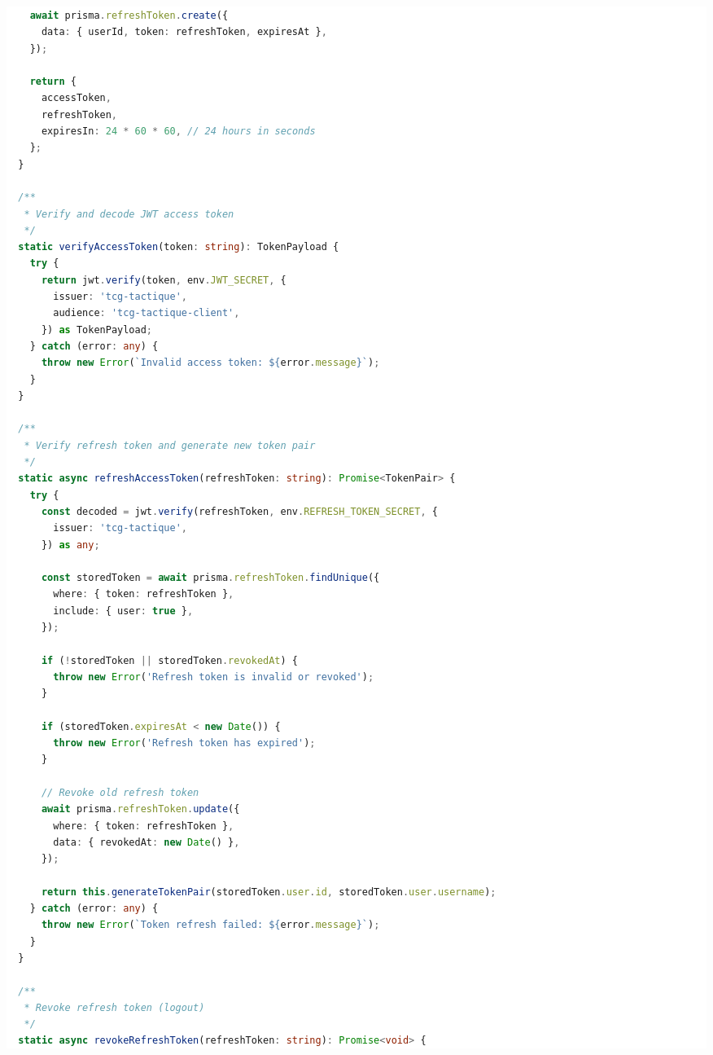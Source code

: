 ```typescript
    await prisma.refreshToken.create({
      data: { userId, token: refreshToken, expiresAt },
    });

    return {
      accessToken,
      refreshToken,
      expiresIn: 24 * 60 * 60, // 24 hours in seconds
    };
  }

  /**
   * Verify and decode JWT access token
   */
  static verifyAccessToken(token: string): TokenPayload {
    try {
      return jwt.verify(token, env.JWT_SECRET, {
        issuer: 'tcg-tactique',
        audience: 'tcg-tactique-client',
      }) as TokenPayload;
    } catch (error: any) {
      throw new Error(`Invalid access token: ${error.message}`);
    }
  }

  /**
   * Verify refresh token and generate new token pair
   */
  static async refreshAccessToken(refreshToken: string): Promise<TokenPair> {
    try {
      const decoded = jwt.verify(refreshToken, env.REFRESH_TOKEN_SECRET, {
        issuer: 'tcg-tactique',
      }) as any;

      const storedToken = await prisma.refreshToken.findUnique({
        where: { token: refreshToken },
        include: { user: true },
      });

      if (!storedToken || storedToken.revokedAt) {
        throw new Error('Refresh token is invalid or revoked');
      }

      if (storedToken.expiresAt < new Date()) {
        throw new Error('Refresh token has expired');
      }

      // Revoke old refresh token
      await prisma.refreshToken.update({
        where: { token: refreshToken },
        data: { revokedAt: new Date() },
      });

      return this.generateTokenPair(storedToken.user.id, storedToken.user.username);
    } catch (error: any) {
      throw new Error(`Token refresh failed: ${error.message}`);
    }
  }

  /**
   * Revoke refresh token (logout)
   */
  static async revokeRefreshToken(refreshToken: string): Promise<void> {
```